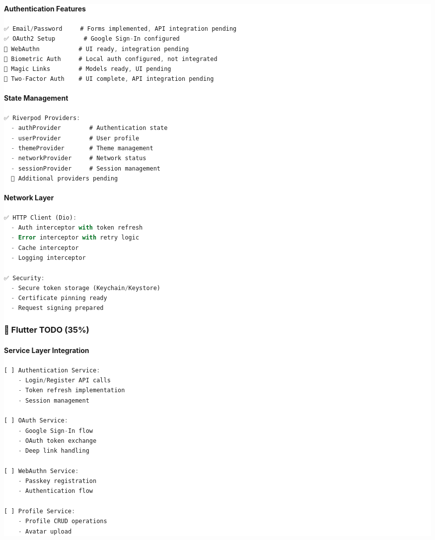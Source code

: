 #### **Authentication Features**
```dart
✅ Email/Password     # Forms implemented, API integration pending
✅ OAuth2 Setup        # Google Sign-In configured
🔄 WebAuthn           # UI ready, integration pending
🔄 Biometric Auth     # Local auth configured, not integrated
🔄 Magic Links        # Models ready, UI pending
🔄 Two-Factor Auth    # UI complete, API integration pending
```

#### **State Management**
```dart
✅ Riverpod Providers:
  - authProvider        # Authentication state
  - userProvider        # User profile
  - themeProvider       # Theme management
  - networkProvider     # Network status
  - sessionProvider     # Session management
  🔄 Additional providers pending
```

#### **Network Layer**
```dart
✅ HTTP Client (Dio):
  - Auth interceptor with token refresh
  - Error interceptor with retry logic
  - Cache interceptor
  - Logging interceptor

✅ Security:
  - Secure token storage (Keychain/Keystore)
  - Certificate pinning ready
  - Request signing prepared
```

### **🔄 Flutter TODO (35%)**

#### **Service Layer Integration**
```dart
[ ] Authentication Service:
    - Login/Register API calls
    - Token refresh implementation
    - Session management

[ ] OAuth Service:
    - Google Sign-In flow
    - OAuth token exchange
    - Deep link handling

[ ] WebAuthn Service:
    - Passkey registration
    - Authentication flow

[ ] Profile Service:
    - Profile CRUD operations
    - Avatar upload
```
